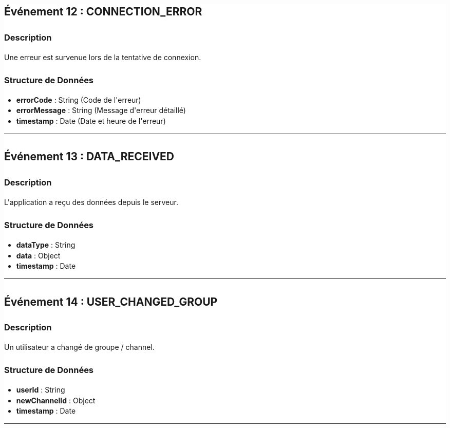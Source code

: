
## Événement 12 : CONNECTION_ERROR

### Description
Une erreur est survenue lors de la tentative de connexion.

### Structure de Données
- **errorCode** : String (Code de l'erreur)
- **errorMessage** : String (Message d'erreur détaillé)
- **timestamp** : Date (Date et heure de l'erreur)

---

## Événement 13 : DATA_RECEIVED

### Description
L'application a reçu des données depuis le serveur.

### Structure de Données
- **dataType** : String 
- **data** : Object
- **timestamp** : Date
---

## Événement 14 : USER_CHANGED_GROUP

### Description
Un utilisateur a changé de groupe / channel.

### Structure de Données
- **userId** : String 
- **newChannelId** : Object
- **timestamp** : Date

---

